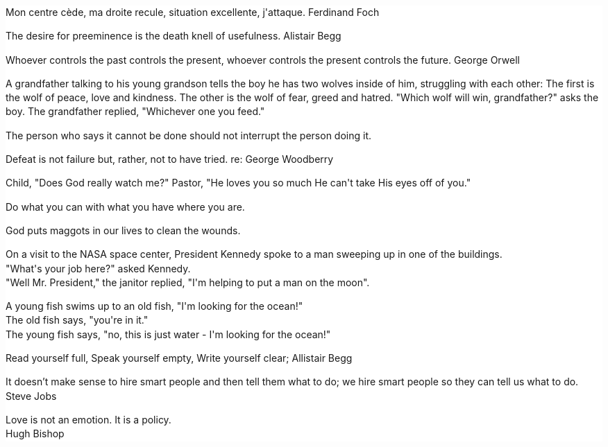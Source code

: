   
Mon centre cède, ma droite recule, situation excellente, j'attaque.
  Ferdinand Foch  
  
  
The desire for preeminence is the death knell of usefulness.
  Alistair Begg  
  
  
Whoever controls the past controls the present,
whoever controls the present controls the future.
  George Orwell  
  
  
A grandfather talking to his young grandson tells the boy he has two wolves inside of him, struggling with each other:
 The first is the wolf of peace, love and kindness.
 The other is the wolf of fear, greed and hatred.
 "Which wolf will win, grandfather?" asks the boy.
 The grandfather replied,  "Whichever one you feed."  
  
  
The person who says it cannot be done should not interrupt the person doing it.  
  
  
Defeat is not failure but, rather, not to have tried.
  re: George Woodberry  
  
  
Child, "Does God really watch me?"
Pastor, "He loves you so much He can't take His eyes off of you."  
  
  
Do what you can with what you have where you are.  
  
  
God puts maggots in our lives to clean the wounds.    
  
  
On a visit to the NASA space center, President Kennedy spoke to a man sweeping up in one of the buildings.  
"What's your job here?" asked Kennedy.  
"Well Mr. President," the janitor replied, "I'm helping to put a man on the moon".  
  
  
A young fish swims up to an old fish, "I'm looking for the ocean!"  
The old fish says, "you're in it."  
The young fish says, "no, this is just water - I'm looking for the ocean!"  
  
  
Read yourself full,
Speak yourself empty,
Write yourself clear;
  Allistair Begg  
  
  
It doesn’t make sense to hire smart people and then tell them what to do; we hire smart people so they can tell us what to do.  
  Steve Jobs  
  
  
Love is not an emotion. It is a policy.  
  Hugh Bishop  
  
